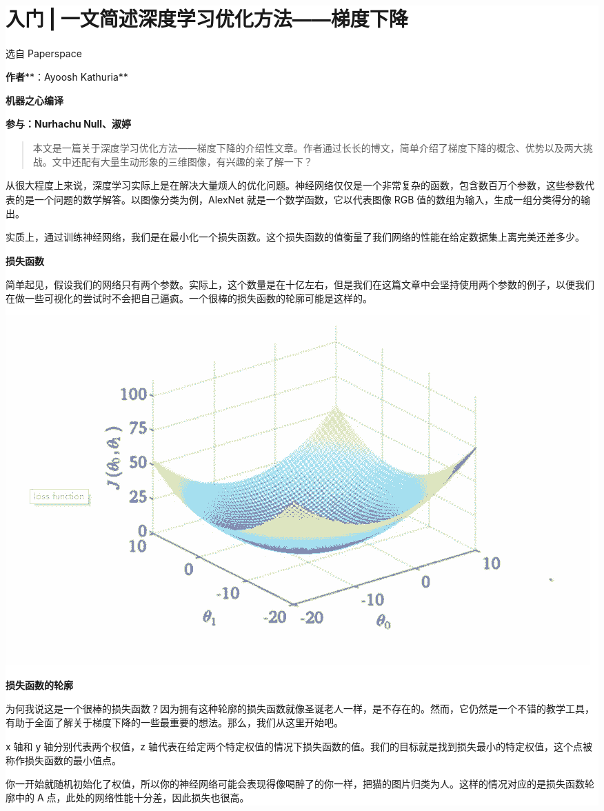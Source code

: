 # 入门 | 一文简述深度学习优化方法——梯度下降

选自 Paperspace

**作者****：Ayoosh Kathuria**

**机器之心编译**

**参与：**Nurhachu Null、淑婷****

> 本文是一篇关于深度学习优化方法——梯度下降的介绍性文章。作者通过长长的博文，简单介绍了梯度下降的概念、优势以及两大挑战。文中还配有大量生动形象的三维图像，有兴趣的亲了解一下？

从很大程度上来说，深度学习实际上是在解决大量烦人的优化问题。神经网络仅仅是一个非常复杂的函数，包含数百万个参数，这些参数代表的是一个问题的数学解答。以图像分类为例，AlexNet 就是一个数学函数，它以代表图像 RGB 值的数组为输入，生成一组分类得分的输出。

实质上，通过训练神经网络，我们是在最小化一个损失函数。这个损失函数的值衡量了我们网络的性能在给定数据集上离完美还差多少。

**损失函数**

简单起见，假设我们的网络只有两个参数。实际上，这个数量是在十亿左右，但是我们在这篇文章中会坚持使用两个参数的例子，以便我们在做一些可视化的尝试时不会把自己逼疯。一个很棒的损失函数的轮廓可能是这样的。

![](img/a553b50444f8ead1f33661586cce737d-fs8.png)

**损失函数的轮廓**

为何我说这是一个很棒的损失函数？因为拥有这种轮廓的损失函数就像圣诞老人一样，是不存在的。然而，它仍然是一个不错的教学工具，有助于全面了解关于梯度下降的一些最重要的想法。那么，我们从这里开始吧。

x 轴和 y 轴分别代表两个权值，z 轴代表在给定两个特定权值的情况下损失函数的值。我们的目标就是找到损失最小的特定权值，这个点被称作损失函数的最小值点。

你一开始就随机初始化了权值，所以你的神经网络可能会表现得像喝醉了的你一样，把猫的图片归类为人。这样的情况对应的是损失函数轮廓中的 A 点，此处的网络性能十分差，因此损失也很高。
